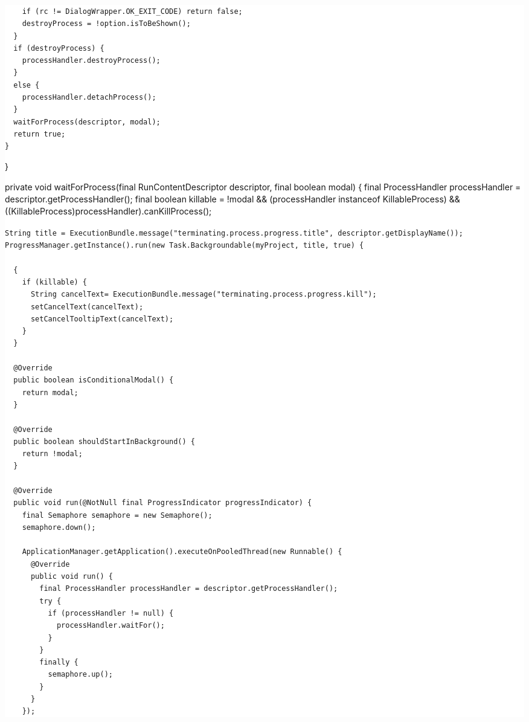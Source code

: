        if (rc != DialogWrapper.OK_EXIT_CODE) return false;
        destroyProcess = !option.isToBeShown();
      }
      if (destroyProcess) {
        processHandler.destroyProcess();
      }
      else {
        processHandler.detachProcess();
      }
      waitForProcess(descriptor, modal);
      return true;
    }
  }

  private void waitForProcess(final RunContentDescriptor descriptor, final boolean modal) {
    final ProcessHandler processHandler = descriptor.getProcessHandler();
    final boolean killable = !modal && (processHandler instanceof KillableProcess) && ((KillableProcess)processHandler).canKillProcess();

    String title = ExecutionBundle.message("terminating.process.progress.title", descriptor.getDisplayName());
    ProgressManager.getInstance().run(new Task.Backgroundable(myProject, title, true) {

      {
        if (killable) {
          String cancelText= ExecutionBundle.message("terminating.process.progress.kill");
          setCancelText(cancelText);
          setCancelTooltipText(cancelText);
        }
      }

      @Override
      public boolean isConditionalModal() {
        return modal;
      }

      @Override
      public boolean shouldStartInBackground() {
        return !modal;
      }

      @Override
      public void run(@NotNull final ProgressIndicator progressIndicator) {
        final Semaphore semaphore = new Semaphore();
        semaphore.down();

        ApplicationManager.getApplication().executeOnPooledThread(new Runnable() {
          @Override
          public void run() {
            final ProcessHandler processHandler = descriptor.getProcessHandler();
            try {
              if (processHandler != null) {
                processHandler.waitFor();
              }
            }
            finally {
              semaphore.up();
            }
          }
        });

